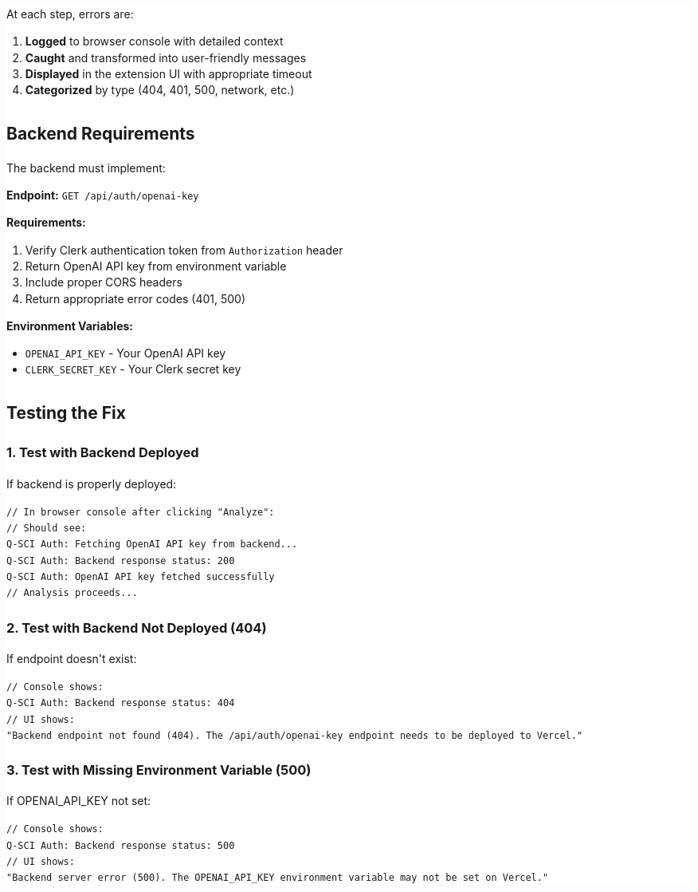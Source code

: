 At each step, errors are:
1. **Logged** to browser console with detailed context
2. **Caught** and transformed into user-friendly messages
3. **Displayed** in the extension UI with appropriate timeout
4. **Categorized** by type (404, 401, 500, network, etc.)

## Backend Requirements

The backend must implement:

**Endpoint:** `GET /api/auth/openai-key`

**Requirements:**
1. Verify Clerk authentication token from `Authorization` header
2. Return OpenAI API key from environment variable
3. Include proper CORS headers
4. Return appropriate error codes (401, 500)

**Environment Variables:**
- `OPENAI_API_KEY` - Your OpenAI API key
- `CLERK_SECRET_KEY` - Your Clerk secret key

## Testing the Fix

### 1. Test with Backend Deployed

If backend is properly deployed:

```console
// In browser console after clicking "Analyze":
// Should see:
Q-SCI Auth: Fetching OpenAI API key from backend...
Q-SCI Auth: Backend response status: 200
Q-SCI Auth: OpenAI API key fetched successfully
// Analysis proceeds...
```

### 2. Test with Backend Not Deployed (404)

If endpoint doesn't exist:

```console
// Console shows:
Q-SCI Auth: Backend response status: 404
// UI shows:
"Backend endpoint not found (404). The /api/auth/openai-key endpoint needs to be deployed to Vercel."
```

### 3. Test with Missing Environment Variable (500)

If OPENAI_API_KEY not set:

```console
// Console shows:
Q-SCI Auth: Backend response status: 500
// UI shows:
"Backend server error (500). The OPENAI_API_KEY environment variable may not be set on Vercel."
```
